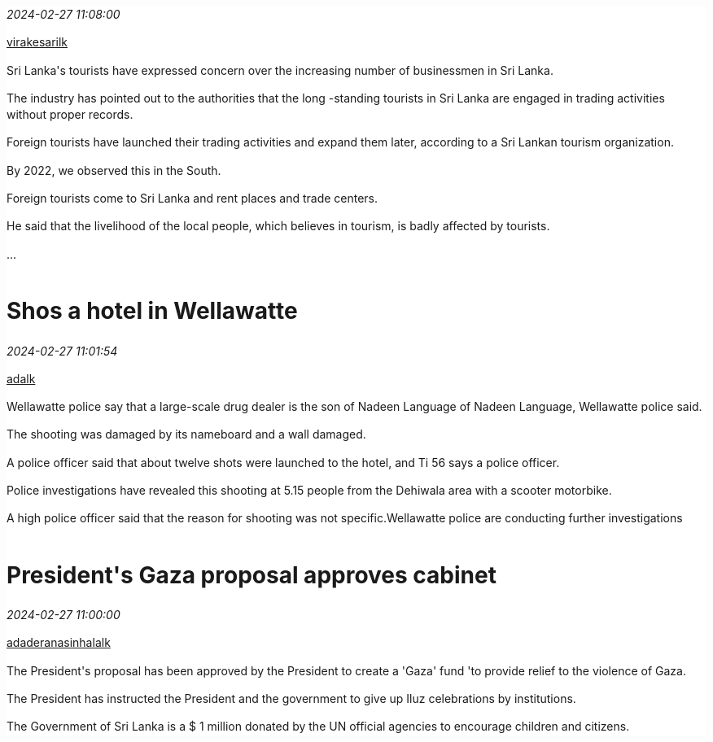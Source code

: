 *2024-02-27 11:08:00*

[virakesarilk](https://www.virakesari.lk/article/177401)

Sri Lanka's tourists have expressed concern over the increasing number of businessmen in Sri Lanka.

The industry has pointed out to the authorities that the long -standing tourists in Sri Lanka are engaged in trading activities without proper records.

Foreign tourists have launched their trading activities and expand them later, according to a Sri Lankan tourism organization.

By 2022, we observed this in the South.

Foreign tourists come to Sri Lanka and rent places and trade centers.

He said that the livelihood of the local people, which believes in tourism, is badly affected by tourists.

...



# Shos a hotel in Wellawatte

*2024-02-27 11:01:54*

[adalk](https://www.ada.lk/breaking_news/වැල්ලවත්තේ-හෝටලයකට-වෙඩි-තබයි/11-408298)

Wellawatte police say that a large-scale drug dealer is the son of Nadeen Language of Nadeen Language, Wellawatte police said.

The shooting was damaged by its nameboard and a wall damaged.

A police officer said that about twelve shots were launched to the hotel, and Ti 56 says a police officer.

Police investigations have revealed this shooting at 5.15 people from the Dehiwala area with a scooter motorbike.

A high police officer said that the reason for shooting was not specific.Wellawatte police are conducting further investigations



# President's Gaza proposal approves cabinet

*2024-02-27 11:00:00*

[adaderanasinhalalk](http://sinhala.adaderana.lk/news/193872)

The President's proposal has been approved by the President to create a 'Gaza' fund 'to provide relief to the violence of Gaza.

The President has instructed the President and the government to give up Iluz celebrations by institutions.

The Government of Sri Lanka is a $ 1 million donated by the UN official agencies to encourage children and citizens.
